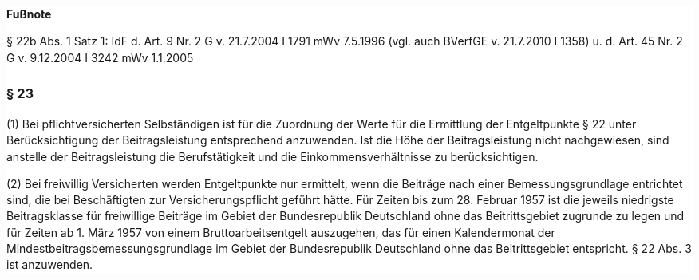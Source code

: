</div>

</div>

</div>

<div>

  
**Fußnote**

<div class="jnhtml">

<div>

<div class="jurAbsatz">

§ 22b Abs. 1 Satz 1: IdF d. Art. 9 Nr. 2 G v. 21.7.2004 I 1791 mWv
7.5.1996 (vgl. auch BVerfGE v. 21.7.2010 I 1358) u. d. Art. 45 Nr. 2 G
v. 9.12.2004 I 3242 mWv 1.1.2005

</div>

</div>

</div>

</div>

<span id="BJNR000940960BJNE002703305.html"></span>

### § 23  

<div>

<div class="jnhtml">

<div>

<div class="jurAbsatz">

(1) Bei pflichtversicherten Selbständigen ist für die Zuordnung der
Werte für die Ermittlung der Entgeltpunkte § 22 unter Berücksichtigung
der Beitragsleistung entsprechend anzuwenden. Ist die Höhe der
Beitragsleistung nicht nachgewiesen, sind anstelle der Beitragsleistung
die Berufstätigkeit und die Einkommensverhältnisse zu berücksichtigen.

</div>

<div class="jurAbsatz">

(2) Bei freiwillig Versicherten werden Entgeltpunkte nur ermittelt, wenn
die Beiträge nach einer Bemessungsgrundlage entrichtet sind, die bei
Beschäftigten zur Versicherungspflicht geführt hätte. Für Zeiten bis zum
28. Februar 1957 ist die jeweils niedrigste Beitragsklasse für
freiwillige Beiträge im Gebiet der Bundesrepublik Deutschland ohne das
Beitrittsgebiet zugrunde zu legen und für Zeiten ab 1. März 1957 von
einem Bruttoarbeitsentgelt auszugehen, das für einen Kalendermonat der
Mindestbeitragsbemessungsgrundlage im Gebiet der Bundesrepublik
Deutschland ohne das Beitrittsgebiet entspricht. § 22 Abs. 3 ist
anzuwenden.

